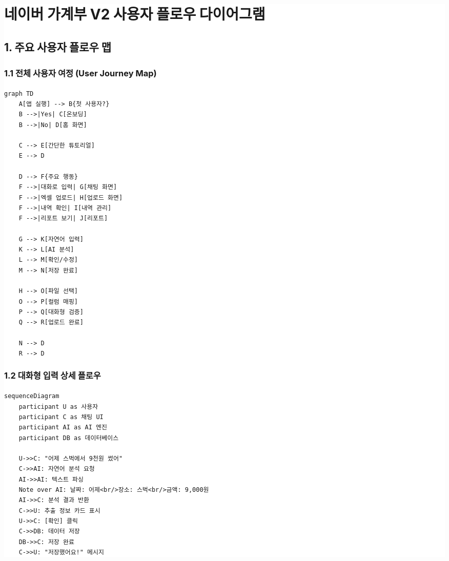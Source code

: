 # 네이버 가계부 V2 사용자 플로우 다이어그램

## 1. 주요 사용자 플로우 맵

### 1.1 전체 사용자 여정 (User Journey Map)

```mermaid
graph TD
    A[앱 실행] --> B{첫 사용자?}
    B -->|Yes| C[온보딩]
    B -->|No| D[홈 화면]
    
    C --> E[간단한 튜토리얼]
    E --> D
    
    D --> F{주요 행동}
    F -->|대화로 입력| G[채팅 화면]
    F -->|엑셀 업로드| H[업로드 화면]
    F -->|내역 확인| I[내역 관리]
    F -->|리포트 보기| J[리포트]
    
    G --> K[자연어 입력]
    K --> L[AI 분석]
    L --> M[확인/수정]
    M --> N[저장 완료]
    
    H --> O[파일 선택]
    O --> P[컬럼 매핑]
    P --> Q[대화형 검증]
    Q --> R[업로드 완료]
    
    N --> D
    R --> D
```

### 1.2 대화형 입력 상세 플로우

```mermaid
sequenceDiagram
    participant U as 사용자
    participant C as 채팅 UI
    participant AI as AI 엔진
    participant DB as 데이터베이스
    
    U->>C: "어제 스벅에서 9천원 썼어"
    C->>AI: 자연어 분석 요청
    AI->>AI: 텍스트 파싱
    Note over AI: 날짜: 어제<br/>장소: 스벅<br/>금액: 9,000원
    AI->>C: 분석 결과 반환
    C->>U: 추출 정보 카드 표시
    U->>C: [확인] 클릭
    C->>DB: 데이터 저장
    DB->>C: 저장 완료
    C->>U: "저장했어요!" 메시지
```
